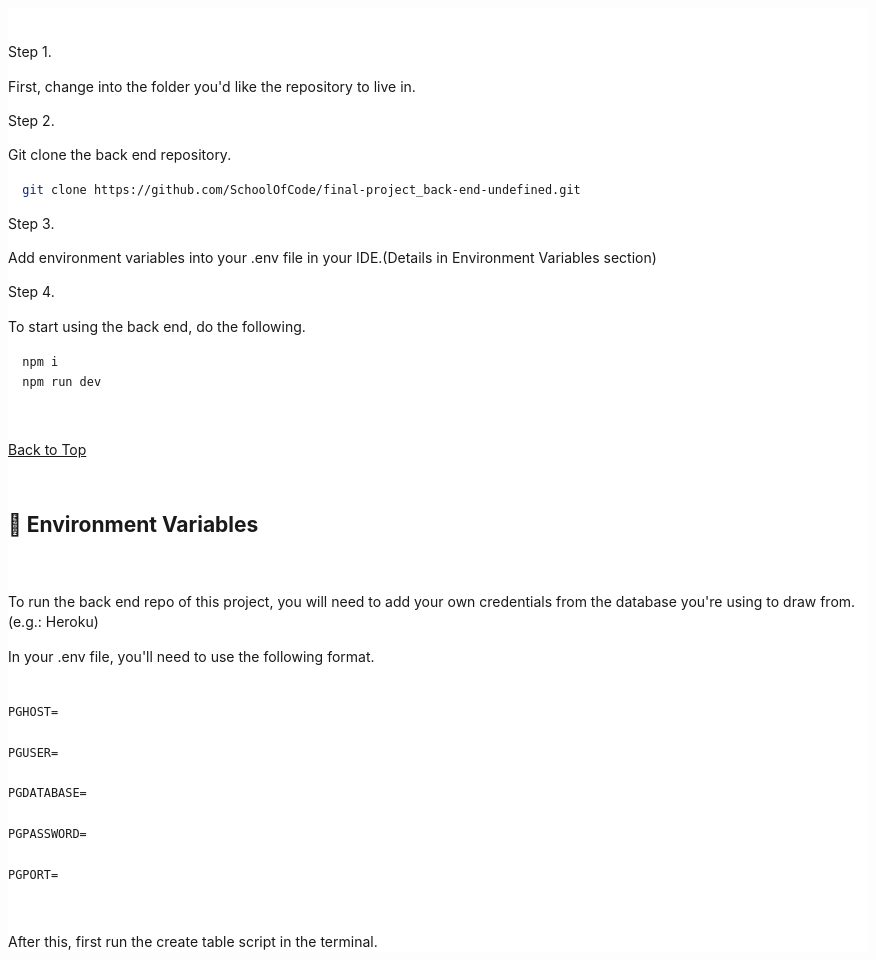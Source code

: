 </br>

Step 1.

First, change into the folder you'd like the repository to live in.

Step 2.

Git clone the back end repository.

```bash
  git clone https://github.com/SchoolOfCode/final-project_back-end-undefined.git
```

Step 3.

Add environment variables into your .env file in your IDE.(Details in Environment Variables section)

Step 4.

To start using the back end, do the following.

```bash
  npm i
  npm run dev
```

</br>

[Back to Top](#table-of-contents)
</br></br>

## 🔑 Environment Variables

</br>

To run the back end repo of this project, you will need to add your own credentials from the database you're using to draw from. (e.g.: Heroku)

In your .env file, you'll need to use the following format.

```

PGHOST=

PGUSER=

PGDATABASE=

PGPASSWORD=

PGPORT=

```

</br>

After this, first run the create table script in the terminal.
